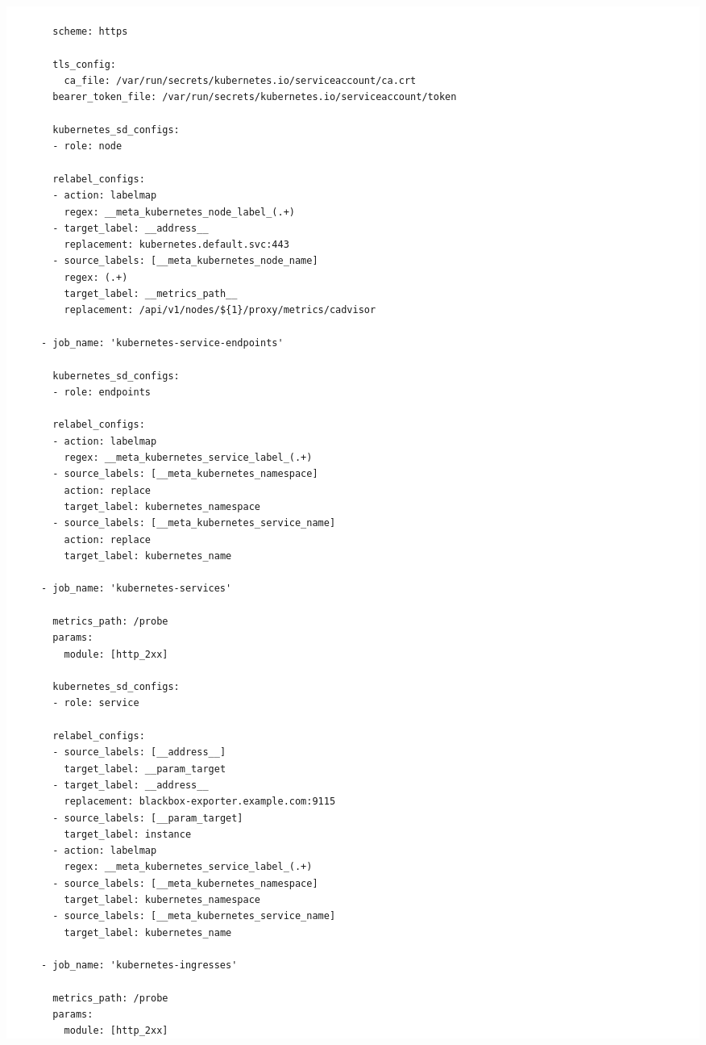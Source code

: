 ```
      
        scheme: https
      
        tls_config:
          ca_file: /var/run/secrets/kubernetes.io/serviceaccount/ca.crt
        bearer_token_file: /var/run/secrets/kubernetes.io/serviceaccount/token
      
        kubernetes_sd_configs:
        - role: node
      
        relabel_configs:
        - action: labelmap
          regex: __meta_kubernetes_node_label_(.+)
        - target_label: __address__
          replacement: kubernetes.default.svc:443
        - source_labels: [__meta_kubernetes_node_name]
          regex: (.+)
          target_label: __metrics_path__
          replacement: /api/v1/nodes/${1}/proxy/metrics/cadvisor
      
      - job_name: 'kubernetes-service-endpoints'
      
        kubernetes_sd_configs:
        - role: endpoints
      
        relabel_configs:
        - action: labelmap
          regex: __meta_kubernetes_service_label_(.+)
        - source_labels: [__meta_kubernetes_namespace]
          action: replace
          target_label: kubernetes_namespace
        - source_labels: [__meta_kubernetes_service_name]
          action: replace
          target_label: kubernetes_name
      
      - job_name: 'kubernetes-services'
      
        metrics_path: /probe
        params:
          module: [http_2xx]
      
        kubernetes_sd_configs:
        - role: service
      
        relabel_configs:
        - source_labels: [__address__]
          target_label: __param_target
        - target_label: __address__
          replacement: blackbox-exporter.example.com:9115
        - source_labels: [__param_target]
          target_label: instance
        - action: labelmap
          regex: __meta_kubernetes_service_label_(.+)
        - source_labels: [__meta_kubernetes_namespace]
          target_label: kubernetes_namespace
        - source_labels: [__meta_kubernetes_service_name]
          target_label: kubernetes_name
      
      - job_name: 'kubernetes-ingresses'
      
        metrics_path: /probe
        params:
          module: [http_2xx]
```